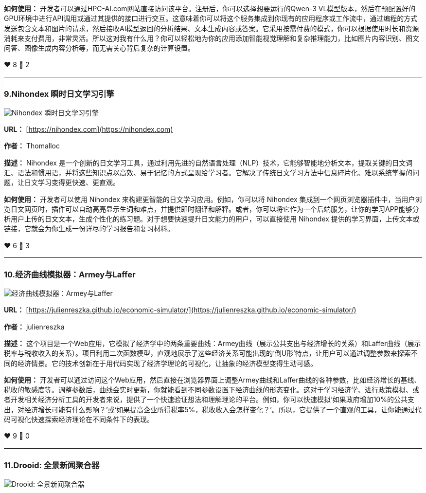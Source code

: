 **如何使用：**
开发者可以通过HPC-AI.com网站直接访问该平台。注册后，你可以选择想要运行的Qwen-3 VL模型版本，然后在预配置好的GPU环境中进行API调用或通过其提供的接口进行交互。这意味着你可以将这个服务集成到你现有的应用程序或工作流中，通过编程的方式发送包含文本和图片的请求，然后接收AI模型返回的分析结果、文本生成内容或答案。它采用按需付费的模式，你可以根据使用时长和资源消耗来支付费用，非常灵活。所以这对我有什么用？你可以轻松地为你的应用添加智能视觉理解和复杂推理能力，比如图片内容识别、图文问答、图像生成内容分析等，而无需关心背后复杂的计算设置。

❤️ 8   💬 2

---

### 9.Nihondex 瞬时日文学习引擎

![Nihondex 瞬时日文学习引擎](https://showhntoday.com/images/45412188.png)

**URL：** [https://nihondex.com](https://nihondex.com)

**作者：** Thomalloc

**描述：**
Nihondex 是一个创新的日文学习工具，通过利用先进的自然语言处理（NLP）技术，它能够智能地分析文本，提取关键的日文词汇、语法和惯用语，并将这些知识点以高效、易于记忆的方式呈现给学习者。它解决了传统日文学习方法中信息碎片化、难以系统掌握的问题，让日文学习变得更快速、更直观。

**如何使用：**
开发者可以使用 Nihondex 来构建更智能的日文学习应用。例如，你可以将 Nihondex 集成到一个网页浏览器插件中，当用户浏览日文网页时，插件可以自动高亮显示生词和难点，并提供即时翻译和解释。或者，你可以将它作为一个后端服务，让你的学习APP能够分析用户上传的日文文本，生成个性化的练习题。对于想要快速提升日文能力的用户，可以直接使用 Nihondex 提供的学习界面，上传文本或链接，它就会为你生成一份详尽的学习报告和复习材料。

❤️ 6   💬 3

---

### 10.经济曲线模拟器：Armey与Laffer

![经济曲线模拟器：Armey与Laffer](https://showhntoday.com/images/45415702.png)

**URL：** [https://julienreszka.github.io/economic-simulator/](https://julienreszka.github.io/economic-simulator/)

**作者：** julienreszka

**描述：**
这个项目是一个Web应用，它模拟了经济学中的两条重要曲线：Armey曲线（展示公共支出与经济增长的关系）和Laffer曲线（展示税率与税收收入的关系）。项目利用二次函数模型，直观地展示了这些经济关系可能出现的‘倒U形’特点，让用户可以通过调整参数来探索不同的经济情景。它的技术创新在于用代码实现了经济学理论的可视化，让抽象的经济模型变得生动可感。

**如何使用：**
开发者可以通过访问这个Web应用，然后直接在浏览器界面上调整Armey曲线和Laffer曲线的各种参数，比如经济增长的基线、税收的敏感度等。调整参数后，曲线会实时更新，你就能看到不同参数设置下经济曲线的形态变化。这对于学习经济学、进行政策模拟、或者开发相关经济分析工具的开发者来说，提供了一个快速验证想法和理解理论的平台。例如，你可以快速模拟‘如果政府增加10%的公共支出，对经济增长可能有什么影响？’或‘如果提高企业所得税率5%，税收收入会怎样变化？’。所以，它提供了一个直观的工具，让你能通过代码可视化快速探索经济理论在不同条件下的表现。

❤️ 9   💬 0

---

### 11.Drooid: 全景新闻聚合器

![Drooid: 全景新闻聚合器](https://showhntoday.com/images/45414654.png)
